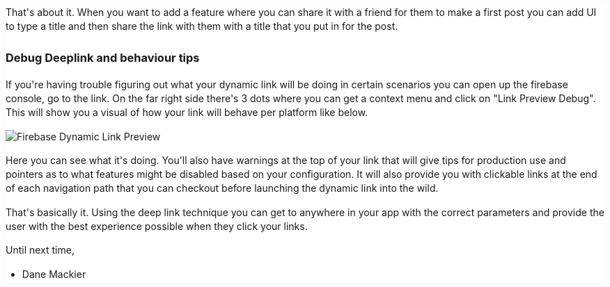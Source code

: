```dart
```

That's about it. When you want to add a feature where you can share it with a friend for them to make a first post you can add UI to type a title and then share the link with them with a title that you put in for the post.

### Debug Deeplink and behaviour tips

If you're having trouble figuring out what your dynamic link will be doing in certain scenarios you can open up the firebase console, go to the link. On the far right side there's 3 dots where you can get a context menu and click on "Link Preview Debug". This will show you a visual of how your link will behave per platform like below.

![Firebase Dynamic Link Preview](/assets/tutorials/046/046-dynamic-link-preview.png)

Here you can see what it's doing. You'll also have warnings at the top of your link that will give tips for production use and pointers as to what features might be disabled based on your configuration. It will also provide you with clickable links at the end of each navigation path that you can checkout before launching the dynamic link into the wild.

That's basically it. Using the deep link technique you can get to anywhere in your app with the correct parameters and provide the user with the best experience possible when they click your links.

Until next time,

- Dane Mackier
